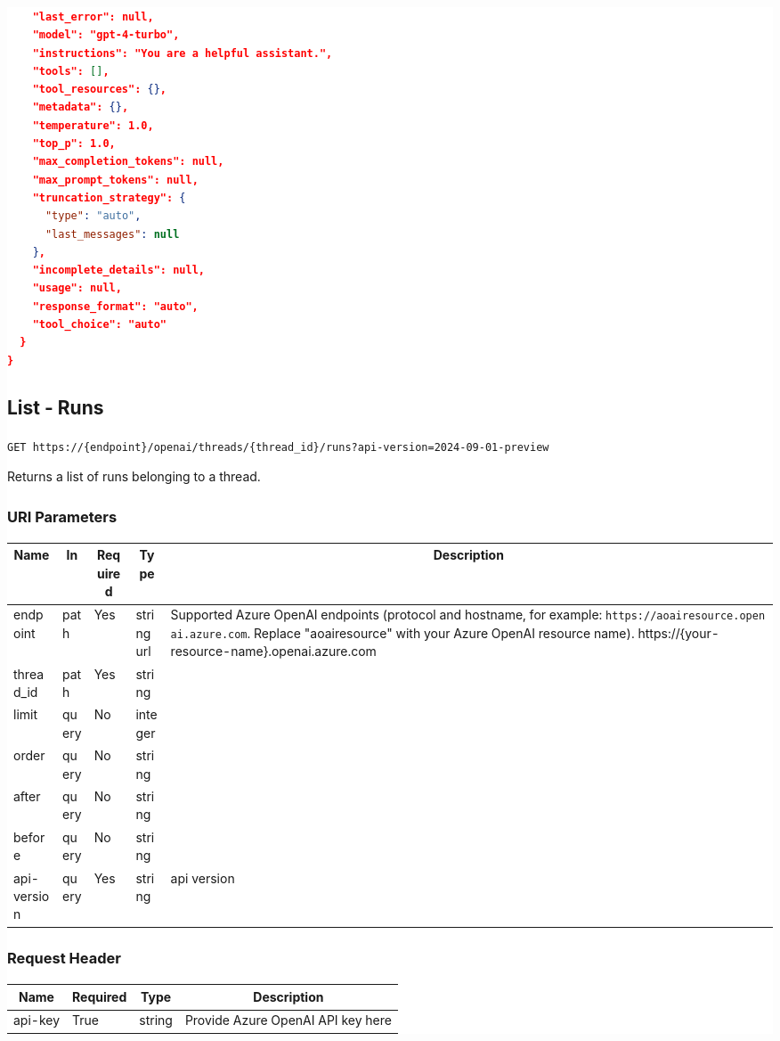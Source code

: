 ```json
    "last_error": null,
    "model": "gpt-4-turbo",
    "instructions": "You are a helpful assistant.",
    "tools": [],
    "tool_resources": {},
    "metadata": {},
    "temperature": 1.0,
    "top_p": 1.0,
    "max_completion_tokens": null,
    "max_prompt_tokens": null,
    "truncation_strategy": {
      "type": "auto",
      "last_messages": null
    },
    "incomplete_details": null,
    "usage": null,
    "response_format": "auto",
    "tool_choice": "auto"
  }
}
```

## List - Runs

```HTTP
GET https://{endpoint}/openai/threads/{thread_id}/runs?api-version=2024-09-01-preview
```

Returns a list of runs belonging to a thread.

### URI Parameters

| Name | In | Required | Type | Description |
|------|------|----------|------|-----------|
| endpoint | path | Yes | string<br>url | Supported Azure OpenAI endpoints (protocol and hostname, for example: `https://aoairesource.openai.azure.com`. Replace "aoairesource" with your Azure OpenAI resource name). https://{your-resource-name}.openai.azure.com |
| thread_id | path | Yes | string |  |
| limit | query | No | integer |  |
| order | query | No | string |  |
| after | query | No | string |  |
| before | query | No | string |  |
| api-version | query | Yes | string | api version |

### Request Header

| Name | Required | Type | Description |
| --- | --- | --- | --- |
|api-key | True | string | Provide Azure OpenAI API key here|
